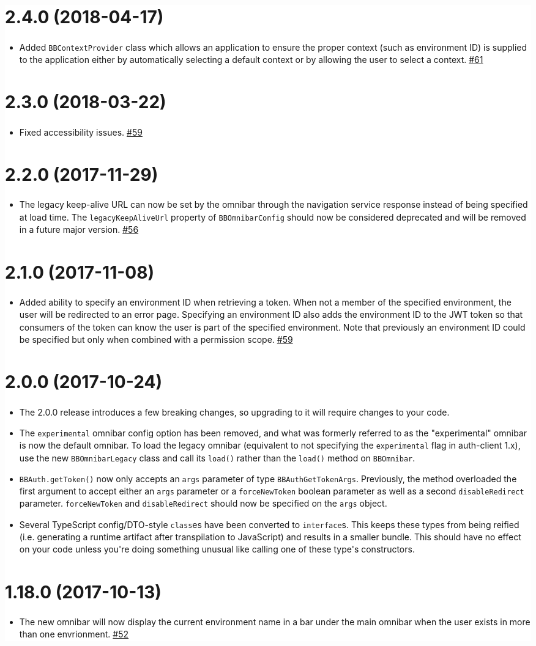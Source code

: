 # 2.4.0 (2018-04-17)

- Added `BBContextProvider` class which allows an application to ensure the proper context (such as environment ID) is supplied to the application either by automatically selecting a default context or by allowing the user to select a context. [#61](https://github.com/blackbaud/auth-client/pull/61)

# 2.3.0 (2018-03-22)

- Fixed accessibility issues. [#59](https://github.com/blackbaud/auth-client/pull/59)

# 2.2.0 (2017-11-29)

- The legacy keep-alive URL can now be set by the omnibar through the navigation service response instead of being specified at load time. The `legacyKeepAliveUrl` property of `BBOmnibarConfig` should now be considered deprecated and will be removed in a future major version. [#56](https://github.com/blackbaud/auth-client/pull/56)

# 2.1.0 (2017-11-08)

- Added ability to specify an environment ID when retrieving a token.  When not a member of the specified environment, the user will be redirected to an error page.  Specifying an environment ID also adds the environment ID to the JWT token so that consumers of the token can know the user is part of the specified environment.  Note that previously an environment ID could be specified but only when combined with a permission scope. [#59](https://github.com/blackbaud/auth-client/pull/55)

# 2.0.0 (2017-10-24)

- The 2.0.0 release introduces a few breaking changes, so upgrading to it will require changes to your code.

 - The `experimental` omnibar config option has been removed, and what was formerly referred to as the "experimental" omnibar is now the default omnibar.  To load the legacy omnibar (equivalent to not specifying the `experimental` flag in auth-client 1.x), use the new `BBOmnibarLegacy` class and call its `load()` rather than the `load()` method on `BBOmnibar`.

 - `BBAuth.getToken()` now only accepts an `args` parameter of type `BBAuthGetTokenArgs`.  Previously, the method overloaded the first argument to accept either an `args` parameter or a `forceNewToken` boolean parameter as well as a second `disableRedirect` parameter.  `forceNewToken` and `disableRedirect` should now be specified on the `args` object.

 - Several TypeScript config/DTO-style `class`es have been converted to `interface`s.  This keeps these types from being reified (i.e. generating a runtime artifact after transpilation to JavaScript) and results in a smaller bundle.  This should have no effect on your code unless you're doing something unusual like calling one of these type's constructors.

# 1.18.0 (2017-10-13)

- The new omnibar will now display the current environment name in a bar under the main omnibar when the user exists in more than one envrionment. [#52](https://github.com/blackbaud/auth-client/pull/52)
